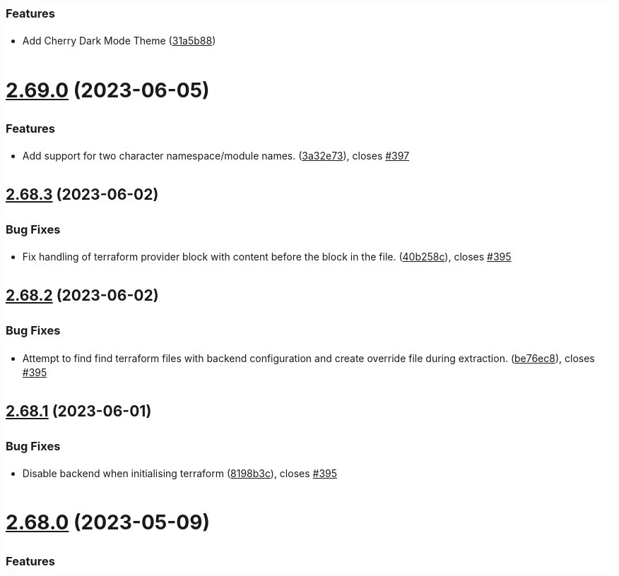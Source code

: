 
### Features

* Add Cherry Dark Mode Theme ([31a5b88](https://gitlab.dockstudios.co.uk/pub/terrareg/commit/31a5b88f385dcdccfc37d72f557d7a5a6926ade9))

# [2.69.0](https://gitlab.dockstudios.co.uk/pub/terrareg/compare/v2.68.3...v2.69.0) (2023-06-05)


### Features

* Add support for two character namespace/module names. ([3a32e73](https://gitlab.dockstudios.co.uk/pub/terrareg/commit/3a32e736e9d63bfa80835200d41901a436f50fd7)), closes [#397](https://gitlab.dockstudios.co.uk/pub/terrareg/issues/397)

## [2.68.3](https://gitlab.dockstudios.co.uk/pub/terrareg/compare/v2.68.2...v2.68.3) (2023-06-02)


### Bug Fixes

* Fix handling of terraform provider block with content before the block in the file. ([40b258c](https://gitlab.dockstudios.co.uk/pub/terrareg/commit/40b258c93fb3d89ef38845ca263fede1518d0a2e)), closes [#395](https://gitlab.dockstudios.co.uk/pub/terrareg/issues/395)

## [2.68.2](https://gitlab.dockstudios.co.uk/pub/terrareg/compare/v2.68.1...v2.68.2) (2023-06-02)


### Bug Fixes

* Attempt to find find terraform files with backend configuration and create override file during extraction. ([be76ec8](https://gitlab.dockstudios.co.uk/pub/terrareg/commit/be76ec8b074ee52cb00124077a599fd70a8ff984)), closes [#395](https://gitlab.dockstudios.co.uk/pub/terrareg/issues/395)

## [2.68.1](https://gitlab.dockstudios.co.uk/pub/terrareg/compare/v2.68.0...v2.68.1) (2023-06-01)


### Bug Fixes

* Disable backend when initialising terraform ([8198b3c](https://gitlab.dockstudios.co.uk/pub/terrareg/commit/8198b3c58b86312839648d6a4dc191fdfa2c04b1)), closes [#395](https://gitlab.dockstudios.co.uk/pub/terrareg/issues/395)

# [2.68.0](https://gitlab.dockstudios.co.uk/pub/terrareg/compare/v2.67.0...v2.68.0) (2023-05-09)


### Features
